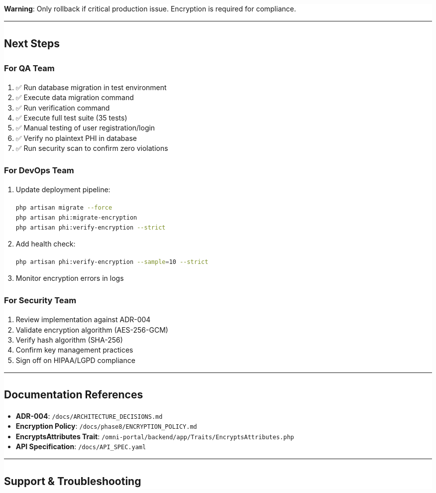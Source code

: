 **Warning**: Only rollback if critical production issue. Encryption is required for compliance.

---

## Next Steps

### For QA Team

1. ✅ Run database migration in test environment
2. ✅ Execute data migration command
3. ✅ Run verification command
4. ✅ Execute full test suite (35 tests)
5. ✅ Manual testing of user registration/login
6. ✅ Verify no plaintext PHI in database
7. ✅ Run security scan to confirm zero violations

### For DevOps Team

1. Update deployment pipeline:
   ```bash
   php artisan migrate --force
   php artisan phi:migrate-encryption
   php artisan phi:verify-encryption --strict
   ```

2. Add health check:
   ```bash
   php artisan phi:verify-encryption --sample=10 --strict
   ```

3. Monitor encryption errors in logs

### For Security Team

1. Review implementation against ADR-004
2. Validate encryption algorithm (AES-256-GCM)
3. Verify hash algorithm (SHA-256)
4. Confirm key management practices
5. Sign off on HIPAA/LGPD compliance

---

## Documentation References

- **ADR-004**: `/docs/ARCHITECTURE_DECISIONS.md`
- **Encryption Policy**: `/docs/phase8/ENCRYPTION_POLICY.md`
- **EncryptsAttributes Trait**: `/omni-portal/backend/app/Traits/EncryptsAttributes.php`
- **API Specification**: `/docs/API_SPEC.yaml`

---

## Support & Troubleshooting
